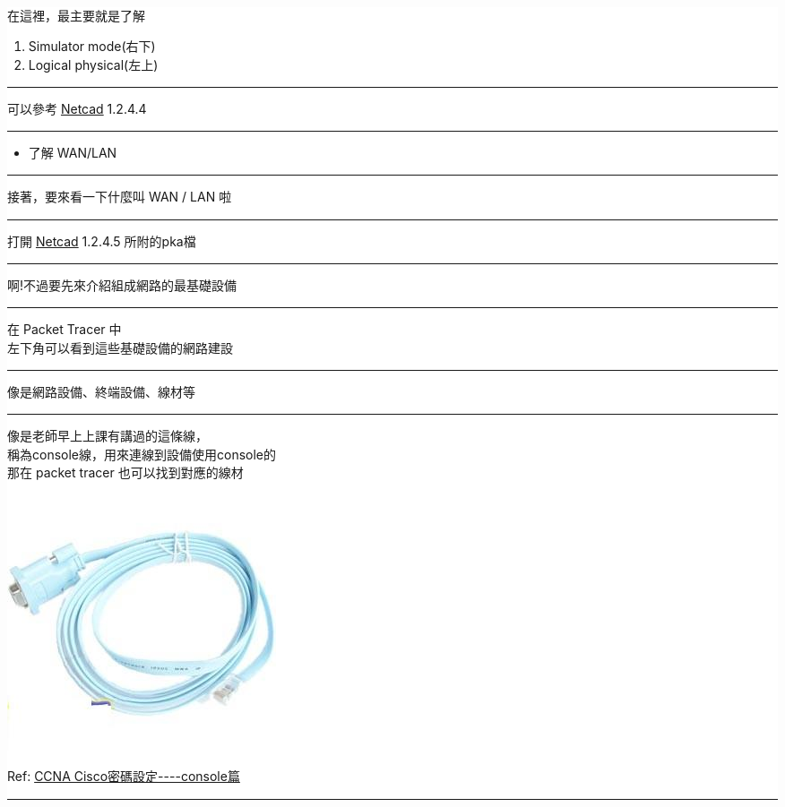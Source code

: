 在這裡，最主要就是了解

1. Simulator mode(右下)
2. Logical physical(左上)

---

可以參考 [Netcad](https://1387926.netacad.com/courses/550021/pages/launch-chapter-1) 1.2.4.4

---

* 了解 WAN/LAN

---

接著，要來看一下什麼叫 WAN / LAN 啦

---

打開 [Netcad](https://1387926.netacad.com/courses/550021/pages/launch-chapter-1) 1.2.4.5 所附的pka檔

---

啊!不過要先來介紹組成網路的最基礎設備

---

在 Packet Tracer 中  
左下角可以看到這些基礎設備的網路建設

---

像是網路設備、終端設備、線材等

---

像是老師早上上課有講過的這條線，  
稱為console線，用來連線到設備使用console的  
那在 packet tracer 也可以找到對應的線材

![](images/1-1.jpg)

Ref: [CCNA Cisco密碼設定----console篇](http://netx34.pixnet.net/blog/post/580440-ccna-cisco%E5%AF%86%E7%A2%BC%E8%A8%AD%E5%AE%9A----console%E7%AF%87)

---